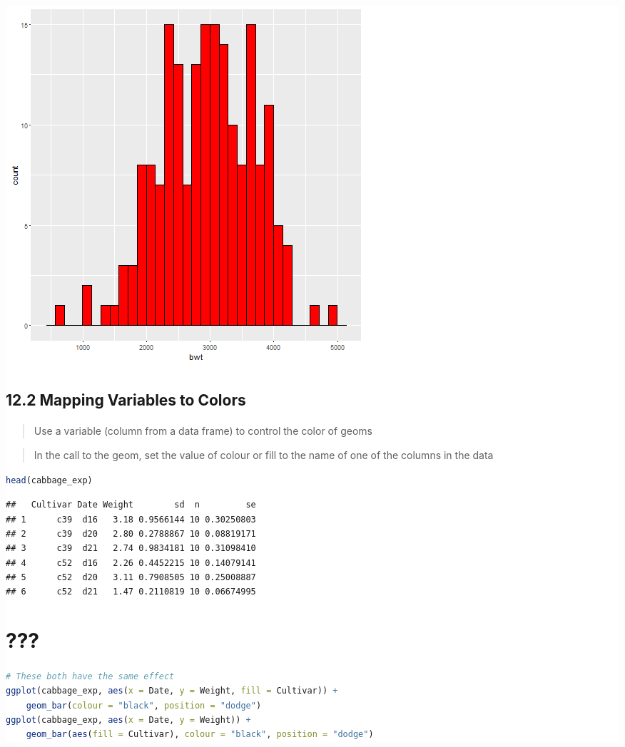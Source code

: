 ![plot of chunk unnamed-chunk-41](figure/unnamed-chunk-41-8.png) 

## 12.2 Mapping Variables to Colors

> Use a variable (column from a data frame) to control the color of geoms

> In the call to the geom, set the value of colour or fill to the name of one of the columns in the data


```r
head(cabbage_exp)
```

```
##   Cultivar Date Weight        sd  n         se
## 1      c39  d16   3.18 0.9566144 10 0.30250803
## 2      c39  d20   2.80 0.2788867 10 0.08819171
## 3      c39  d21   2.74 0.9834181 10 0.31098410
## 4      c52  d16   2.26 0.4452215 10 0.14079141
## 5      c52  d20   3.11 0.7908505 10 0.25008887
## 6      c52  d21   1.47 0.2110819 10 0.06674995
```

# ???


```r
# These both have the same effect
ggplot(cabbage_exp, aes(x = Date, y = Weight, fill = Cultivar)) + 
    geom_bar(colour = "black", position = "dodge")
ggplot(cabbage_exp, aes(x = Date, y = Weight)) + 
    geom_bar(aes(fill = Cultivar), colour = "black", position = "dodge")
```
